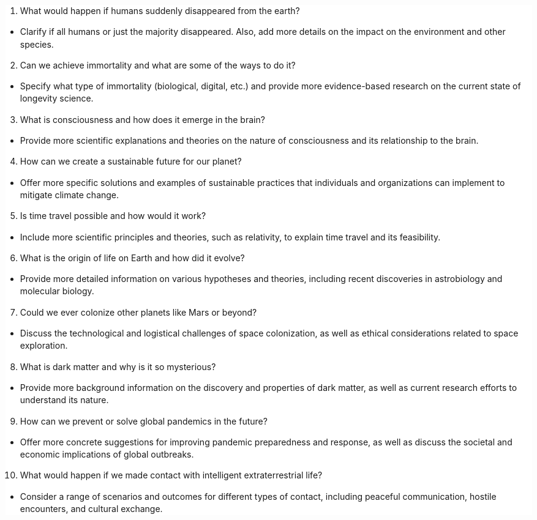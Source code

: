

1. What would happen if humans suddenly disappeared from the earth?

- Clarify if all humans or just the majority disappeared. Also, add more details on the impact on the environment and other species.



2. Can we achieve immortality and what are some of the ways to do it?

- Specify what type of immortality (biological, digital, etc.) and provide more evidence-based research on the current state of longevity science.



3. What is consciousness and how does it emerge in the brain?

- Provide more scientific explanations and theories on the nature of consciousness and its relationship to the brain.



4. How can we create a sustainable future for our planet?

- Offer more specific solutions and examples of sustainable practices that individuals and organizations can implement to mitigate climate change.



5. Is time travel possible and how would it work?

- Include more scientific principles and theories, such as relativity, to explain time travel and its feasibility.



6. What is the origin of life on Earth and how did it evolve?

- Provide more detailed information on various hypotheses and theories, including recent discoveries in astrobiology and molecular biology.



7. Could we ever colonize other planets like Mars or beyond?

- Discuss the technological and logistical challenges of space colonization, as well as ethical considerations related to space exploration.



8. What is dark matter and why is it so mysterious?

- Provide more background information on the discovery and properties of dark matter, as well as current research efforts to understand its nature.



9. How can we prevent or solve global pandemics in the future?

- Offer more concrete suggestions for improving pandemic preparedness and response, as well as discuss the societal and economic implications of global outbreaks.



10. What would happen if we made contact with intelligent extraterrestrial life?

- Consider a range of scenarios and outcomes for different types of contact, including peaceful communication, hostile encounters, and cultural exchange.
